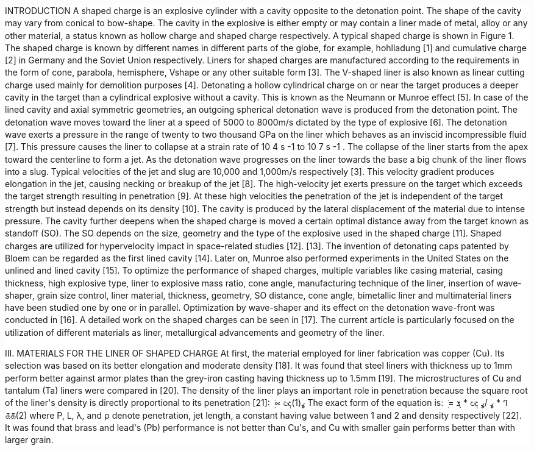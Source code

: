INTRODUCTION A shaped charge is an explosive cylinder with a cavity opposite to the detonation point. The shape of the cavity may vary from conical to bow-shape. The cavity in the explosive is either empty or may contain a liner made of metal, alloy or any other material, a status known as hollow charge and shaped charge respectively. A typical shaped charge is shown in Figure  1. The shaped charge is known by different names in different parts of the globe, for example, hohlladung [1] and cumulative charge [2] in Germany and the Soviet Union respectively. Liners for shaped charges are manufactured according to the requirements in the form of cone, parabola, hemisphere, Vshape or any other suitable form [3]. The V-shaped liner is also known as linear cutting charge used mainly for demolition purposes [4]. Detonating a hollow cylindrical charge on or near the target produces a deeper cavity in the target than a cylindrical explosive without a cavity. This is known as the Neumann or Munroe effect [5]. In case of the lined cavity and axial symmetric geometries, an outgoing spherical detonation wave is produced from the detonation point. The detonation wave moves toward the liner at a speed of 5000 to 8000m/s dictated by the type of explosive [6]. The detonation wave exerts a pressure in the range of twenty to two thousand GPa on the liner which behaves as an inviscid incompressible fluid [7]. This pressure causes the liner to collapse at a strain rate of 10 4 s -1 to 10 7 s -1 . The collapse of the liner starts from the apex toward the centerline to form a jet. As the detonation wave progresses on the liner towards the base a big chunk of the liner flows into a slug. Typical velocities of the jet and slug are 10,000 and 1,000m/s respectively [3]. This velocity gradient produces elongation in the jet, causing necking or breakup of the jet [8]. The high-velocity jet exerts pressure on the target which exceeds the target strength resulting in penetration [9]. At these high velocities the penetration of the jet is independent of the target strength but instead depends on its density [10]. The cavity is produced by the lateral displacement of the material due to intense pressure. The cavity further deepens when the shaped charge is moved a certain optimal distance away from the target known as standoff (SO). The SO depends on the size, geometry and the type of the explosive used in the shaped charge [11]. Shaped charges are utilized for hypervelocity impact in space-related studies [12].   [13]. The invention of detonating caps patented by Bloem can be regarded as the first lined cavity [14]. Later on, Munroe also performed experiments in the United States on the unlined and lined cavity [15]. To optimize the performance of shaped charges, multiple variables like casing material, casing thickness, high explosive type, liner to explosive mass ratio, cone angle, manufacturing technique of the liner, insertion of wave-shaper, grain size control, liner material, thickness, geometry, SO distance, cone angle, bimetallic liner and multimaterial liners have been studied one by one or in parallel. Optimization by wave-shaper and its effect on the detonation wave-front was conducted in [16]. A detailed work on the shaped charges can be seen in [17]. The current article is particularly focused on the utilization of different materials as liner, metallurgical advancements and geometry of the liner.

III. MATERIALS FOR THE LINER OF SHAPED CHARGE At first, the material employed for liner fabrication was copper (Cu). Its selection was based on its better elongation and moderate density [18]. It was found that steel liners with thickness up to 1mm perform better against armor plates than the grey-iron casting having thickness up to 1.5mm [19]. The microstructures of Cu and tantalum (Ta) liners were compared in [20]. The density of the liner plays an important role in penetration because the square root of the liner's density is directly proportional to its penetration [21]:
ܲ ∝ ඥߩ(1)
The exact form of the equation is:
ܲ = ‫ܮ‬ * ඥ ߣ * ߩ /ߩ ௧௧(2)
where P, L, λ, and ρ denote penetration, jet length, a constant having value between 1 and 2 and density respectively [22]. It was found that brass and lead's (Pb) performance is not better than Cu's, and Cu with smaller gain performs better than with larger grain.
